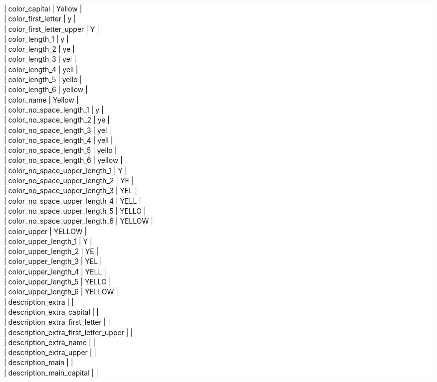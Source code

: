 | color_capital | Yellow |  
| color_first_letter | y |  
| color_first_letter_upper | Y |  
| color_length_1 | y |  
| color_length_2 | ye |  
| color_length_3 | yel |  
| color_length_4 | yell |  
| color_length_5 | yello |  
| color_length_6 | yellow |  
| color_name | Yellow |  
| color_no_space_length_1 | y |  
| color_no_space_length_2 | ye |  
| color_no_space_length_3 | yel |  
| color_no_space_length_4 | yell |  
| color_no_space_length_5 | yello |  
| color_no_space_length_6 | yellow |  
| color_no_space_upper_length_1 | Y |  
| color_no_space_upper_length_2 | YE |  
| color_no_space_upper_length_3 | YEL |  
| color_no_space_upper_length_4 | YELL |  
| color_no_space_upper_length_5 | YELLO |  
| color_no_space_upper_length_6 | YELLOW |  
| color_upper | YELLOW |  
| color_upper_length_1 | Y |  
| color_upper_length_2 | YE |  
| color_upper_length_3 | YEL |  
| color_upper_length_4 | YELL |  
| color_upper_length_5 | YELLO |  
| color_upper_length_6 | YELLOW |  
| description_extra |  |  
| description_extra_capital |  |  
| description_extra_first_letter |  |  
| description_extra_first_letter_upper |  |  
| description_extra_name |  |  
| description_extra_upper |  |  
| description_main |  |  
| description_main_capital |  |  